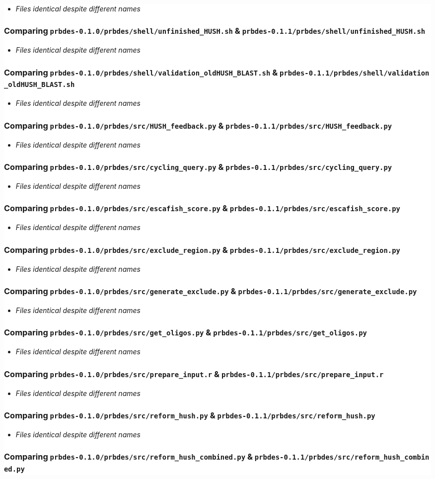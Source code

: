 * *Files identical despite different names*

### Comparing `prbdes-0.1.0/prbdes/shell/unfinished_HUSH.sh` & `prbdes-0.1.1/prbdes/shell/unfinished_HUSH.sh`

 * *Files identical despite different names*

### Comparing `prbdes-0.1.0/prbdes/shell/validation_oldHUSH_BLAST.sh` & `prbdes-0.1.1/prbdes/shell/validation_oldHUSH_BLAST.sh`

 * *Files identical despite different names*

### Comparing `prbdes-0.1.0/prbdes/src/HUSH_feedback.py` & `prbdes-0.1.1/prbdes/src/HUSH_feedback.py`

 * *Files identical despite different names*

### Comparing `prbdes-0.1.0/prbdes/src/cycling_query.py` & `prbdes-0.1.1/prbdes/src/cycling_query.py`

 * *Files identical despite different names*

### Comparing `prbdes-0.1.0/prbdes/src/escafish_score.py` & `prbdes-0.1.1/prbdes/src/escafish_score.py`

 * *Files identical despite different names*

### Comparing `prbdes-0.1.0/prbdes/src/exclude_region.py` & `prbdes-0.1.1/prbdes/src/exclude_region.py`

 * *Files identical despite different names*

### Comparing `prbdes-0.1.0/prbdes/src/generate_exclude.py` & `prbdes-0.1.1/prbdes/src/generate_exclude.py`

 * *Files identical despite different names*

### Comparing `prbdes-0.1.0/prbdes/src/get_oligos.py` & `prbdes-0.1.1/prbdes/src/get_oligos.py`

 * *Files identical despite different names*

### Comparing `prbdes-0.1.0/prbdes/src/prepare_input.r` & `prbdes-0.1.1/prbdes/src/prepare_input.r`

 * *Files identical despite different names*

### Comparing `prbdes-0.1.0/prbdes/src/reform_hush.py` & `prbdes-0.1.1/prbdes/src/reform_hush.py`

 * *Files identical despite different names*

### Comparing `prbdes-0.1.0/prbdes/src/reform_hush_combined.py` & `prbdes-0.1.1/prbdes/src/reform_hush_combined.py`

